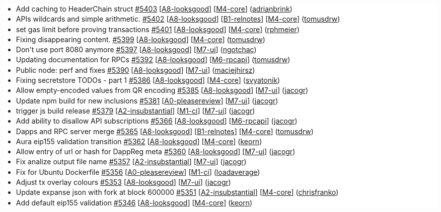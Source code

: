 - Add caching to HeaderChain struct [\#5403](https://github.com/paritytech/parity/pull/5403) [[A8-looksgood](https://github.com/paritytech/parity/labels/A8-looksgood)] [[M4-core](https://github.com/paritytech/parity/labels/M4-core)] ([adrianbrink](https://github.com/adrianbrink))
- APIs wildcards and simple arithmetic. [\#5402](https://github.com/paritytech/parity/pull/5402) [[A8-looksgood](https://github.com/paritytech/parity/labels/A8-looksgood)] [[B1-relnotes](https://github.com/paritytech/parity/labels/B1-relnotes)] [[M4-core](https://github.com/paritytech/parity/labels/M4-core)] ([tomusdrw](https://github.com/tomusdrw))
- set gas limit before proving transactions [\#5401](https://github.com/paritytech/parity/pull/5401) [[A8-looksgood](https://github.com/paritytech/parity/labels/A8-looksgood)] [[M4-core](https://github.com/paritytech/parity/labels/M4-core)] ([rphmeier](https://github.com/rphmeier))
- Fixing disappearing content. [\#5399](https://github.com/paritytech/parity/pull/5399) [[A8-looksgood](https://github.com/paritytech/parity/labels/A8-looksgood)] [[M4-core](https://github.com/paritytech/parity/labels/M4-core)] ([tomusdrw](https://github.com/tomusdrw))
- Don't use port 8080 anymore [\#5397](https://github.com/paritytech/parity/pull/5397) [[A8-looksgood](https://github.com/paritytech/parity/labels/A8-looksgood)] [[M7-ui](https://github.com/paritytech/parity/labels/M7-ui)] ([ngotchac](https://github.com/ngotchac))
- Updating documentation for RPCs [\#5392](https://github.com/paritytech/parity/pull/5392) [[A8-looksgood](https://github.com/paritytech/parity/labels/A8-looksgood)] [[M6-rpcapi](https://github.com/paritytech/parity/labels/M6-rpcapi)] ([tomusdrw](https://github.com/tomusdrw))
- Public node: perf and fixes [\#5390](https://github.com/paritytech/parity/pull/5390) [[A8-looksgood](https://github.com/paritytech/parity/labels/A8-looksgood)] [[M7-ui](https://github.com/paritytech/parity/labels/M7-ui)] ([maciejhirsz](https://github.com/maciejhirsz))
- Fixing secretstore TODOs - part 1 [\#5386](https://github.com/paritytech/parity/pull/5386) [[A8-looksgood](https://github.com/paritytech/parity/labels/A8-looksgood)] [[M4-core](https://github.com/paritytech/parity/labels/M4-core)] ([svyatonik](https://github.com/svyatonik))
- Allow empty-encoded values from QR encoding [\#5385](https://github.com/paritytech/parity/pull/5385) [[A8-looksgood](https://github.com/paritytech/parity/labels/A8-looksgood)] [[M7-ui](https://github.com/paritytech/parity/labels/M7-ui)] ([jacogr](https://github.com/jacogr))
- Update npm build for new inclusions [\#5381](https://github.com/paritytech/parity/pull/5381) [[A0-pleasereview](https://github.com/paritytech/parity/labels/A0-pleasereview)] [[M7-ui](https://github.com/paritytech/parity/labels/M7-ui)] ([jacogr](https://github.com/jacogr))
- trigger js build release [\#5379](https://github.com/paritytech/parity/pull/5379) [[A2-insubstantial](https://github.com/paritytech/parity/labels/A2-insubstantial)] [[M1-ci](https://github.com/paritytech/parity/labels/M1-ci)] [[M7-ui](https://github.com/paritytech/parity/labels/M7-ui)] ([jacogr](https://github.com/jacogr))
- Add ability to disallow API subscriptions [\#5366](https://github.com/paritytech/parity/pull/5366) [[A8-looksgood](https://github.com/paritytech/parity/labels/A8-looksgood)] [[M6-rpcapi](https://github.com/paritytech/parity/labels/M6-rpcapi)] ([jacogr](https://github.com/jacogr))
- Dapps and RPC server merge [\#5365](https://github.com/paritytech/parity/pull/5365) [[A8-looksgood](https://github.com/paritytech/parity/labels/A8-looksgood)] [[B1-relnotes](https://github.com/paritytech/parity/labels/B1-relnotes)] [[M4-core](https://github.com/paritytech/parity/labels/M4-core)] ([tomusdrw](https://github.com/tomusdrw))
- Aura eip155 validation transition [\#5362](https://github.com/paritytech/parity/pull/5362) [[A8-looksgood](https://github.com/paritytech/parity/labels/A8-looksgood)] [[M4-core](https://github.com/paritytech/parity/labels/M4-core)] ([keorn](https://github.com/keorn))
- Allow entry of url or hash for DappReg meta [\#5360](https://github.com/paritytech/parity/pull/5360) [[A8-looksgood](https://github.com/paritytech/parity/labels/A8-looksgood)] [[M7-ui](https://github.com/paritytech/parity/labels/M7-ui)] ([jacogr](https://github.com/jacogr))
- Fix analize output file name [\#5357](https://github.com/paritytech/parity/pull/5357) [[A2-insubstantial](https://github.com/paritytech/parity/labels/A2-insubstantial)] [[M7-ui](https://github.com/paritytech/parity/labels/M7-ui)] ([jacogr](https://github.com/jacogr))
- Fix for Ubuntu Dockerfile [\#5356](https://github.com/paritytech/parity/pull/5356) [[A0-pleasereview](https://github.com/paritytech/parity/labels/A0-pleasereview)] [[M1-ci](https://github.com/paritytech/parity/labels/M1-ci)] ([loadaverage](https://github.com/loadaverage))
- Adjust tx overlay colours [\#5353](https://github.com/paritytech/parity/pull/5353) [[A8-looksgood](https://github.com/paritytech/parity/labels/A8-looksgood)] [[M7-ui](https://github.com/paritytech/parity/labels/M7-ui)] ([jacogr](https://github.com/jacogr))
- Update expanse json with fork at block 600000 [\#5351](https://github.com/paritytech/parity/pull/5351) [[A2-insubstantial](https://github.com/paritytech/parity/labels/A2-insubstantial)] [[M4-core](https://github.com/paritytech/parity/labels/M4-core)] ([chrisfranko](https://github.com/chrisfranko))
- Add default eip155 validation [\#5346](https://github.com/paritytech/parity/pull/5346) [[A8-looksgood](https://github.com/paritytech/parity/labels/A8-looksgood)] [[M4-core](https://github.com/paritytech/parity/labels/M4-core)] ([keorn](https://github.com/keorn))